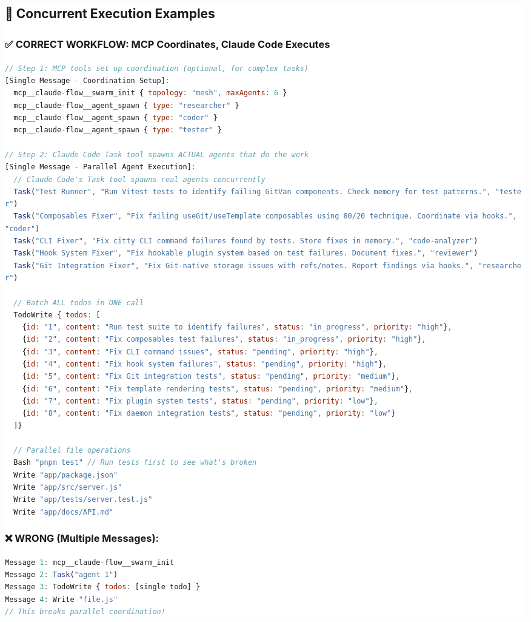 ## 🎯 Concurrent Execution Examples

### ✅ CORRECT WORKFLOW: MCP Coordinates, Claude Code Executes

```javascript
// Step 1: MCP tools set up coordination (optional, for complex tasks)
[Single Message - Coordination Setup]:
  mcp__claude-flow__swarm_init { topology: "mesh", maxAgents: 6 }
  mcp__claude-flow__agent_spawn { type: "researcher" }
  mcp__claude-flow__agent_spawn { type: "coder" }
  mcp__claude-flow__agent_spawn { type: "tester" }

// Step 2: Claude Code Task tool spawns ACTUAL agents that do the work
[Single Message - Parallel Agent Execution]:
  // Claude Code's Task tool spawns real agents concurrently
  Task("Test Runner", "Run Vitest tests to identify failing GitVan components. Check memory for test patterns.", "tester")
  Task("Composables Fixer", "Fix failing useGit/useTemplate composables using 80/20 technique. Coordinate via hooks.", "coder")
  Task("CLI Fixer", "Fix citty CLI command failures found by tests. Store fixes in memory.", "code-analyzer")
  Task("Hook System Fixer", "Fix hookable plugin system based on test failures. Document fixes.", "reviewer")
  Task("Git Integration Fixer", "Fix Git-native storage issues with refs/notes. Report findings via hooks.", "researcher")
  
  // Batch ALL todos in ONE call
  TodoWrite { todos: [
    {id: "1", content: "Run test suite to identify failures", status: "in_progress", priority: "high"},
    {id: "2", content: "Fix composables test failures", status: "in_progress", priority: "high"},
    {id: "3", content: "Fix CLI command issues", status: "pending", priority: "high"},
    {id: "4", content: "Fix hook system failures", status: "pending", priority: "high"},
    {id: "5", content: "Fix Git integration tests", status: "pending", priority: "medium"},
    {id: "6", content: "Fix template rendering tests", status: "pending", priority: "medium"},
    {id: "7", content: "Fix plugin system tests", status: "pending", priority: "low"},
    {id: "8", content: "Fix daemon integration tests", status: "pending", priority: "low"}
  ]}
  
  // Parallel file operations
  Bash "pnpm test" // Run tests first to see what's broken
  Write "app/package.json"
  Write "app/src/server.js"
  Write "app/tests/server.test.js"
  Write "app/docs/API.md"
```

### ❌ WRONG (Multiple Messages):
```javascript
Message 1: mcp__claude-flow__swarm_init
Message 2: Task("agent 1")
Message 3: TodoWrite { todos: [single todo] }
Message 4: Write "file.js"
// This breaks parallel coordination!
```
